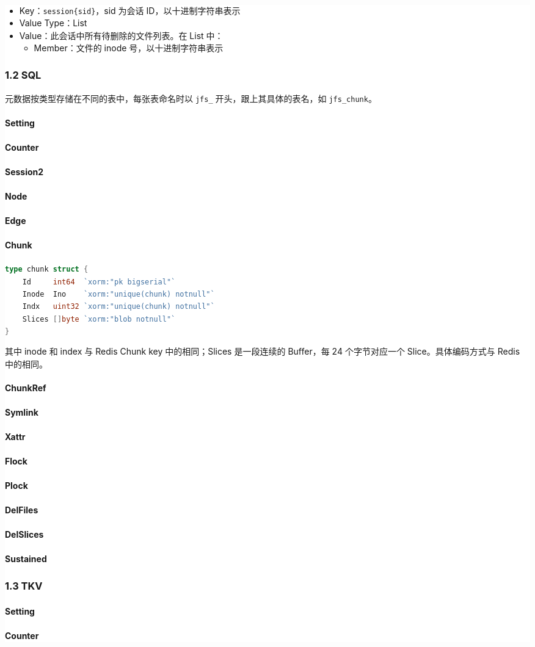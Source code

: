 - Key：`session{sid}`，sid 为会话 ID，以十进制字符串表示
- Value Type：List
- Value：此会话中所有待删除的文件列表。在 List 中：
  - Member：文件的 inode 号，以十进制字符串表示

### 1.2 SQL

元数据按类型存储在不同的表中，每张表命名时以 `jfs_` 开头，跟上其具体的表名，如 `jfs_chunk`。

#### Setting

#### Counter

#### Session2

#### Node

#### Edge

#### Chunk

```go
type chunk struct {
	Id     int64  `xorm:"pk bigserial"`
	Inode  Ino    `xorm:"unique(chunk) notnull"`
	Indx   uint32 `xorm:"unique(chunk) notnull"`
	Slices []byte `xorm:"blob notnull"`
}
```

其中 inode 和 index 与 Redis Chunk key 中的相同；Slices 是一段连续的 Buffer，每 24 个字节对应一个 Slice。具体编码方式与 Redis 中的相同。

#### ChunkRef

#### Symlink

#### Xattr

#### Flock

#### Plock

#### DelFiles

#### DelSlices

#### Sustained

### 1.3 TKV

#### Setting

#### Counter
